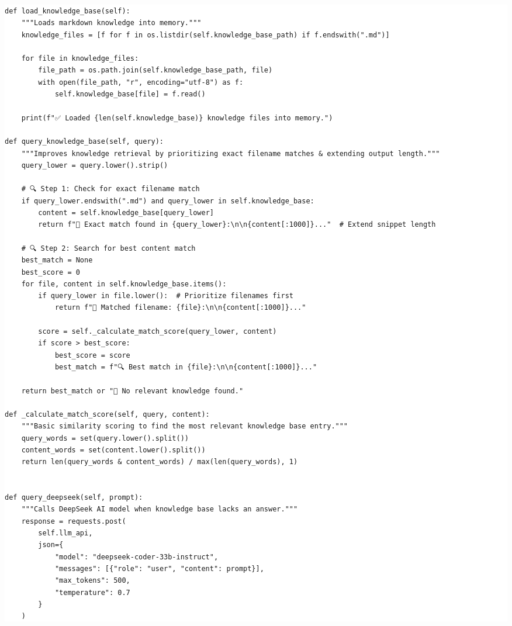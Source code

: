     def load_knowledge_base(self):
        """Loads markdown knowledge into memory."""
        knowledge_files = [f for f in os.listdir(self.knowledge_base_path) if f.endswith(".md")]

        for file in knowledge_files:
            file_path = os.path.join(self.knowledge_base_path, file)
            with open(file_path, "r", encoding="utf-8") as f:
                self.knowledge_base[file] = f.read()
        
        print(f"✅ Loaded {len(self.knowledge_base)} knowledge files into memory.")

    def query_knowledge_base(self, query):
        """Improves knowledge retrieval by prioritizing exact filename matches & extending output length."""
        query_lower = query.lower().strip()
        
        # 🔍 Step 1: Check for exact filename match
        if query_lower.endswith(".md") and query_lower in self.knowledge_base:
            content = self.knowledge_base[query_lower]
            return f"📄 Exact match found in {query_lower}:\n\n{content[:1000]}..."  # Extend snippet length
        
        # 🔍 Step 2: Search for best content match
        best_match = None
        best_score = 0
        for file, content in self.knowledge_base.items():
            if query_lower in file.lower():  # Prioritize filenames first
                return f"📄 Matched filename: {file}:\n\n{content[:1000]}..."
            
            score = self._calculate_match_score(query_lower, content)
            if score > best_score:
                best_score = score
                best_match = f"🔍 Best match in {file}:\n\n{content[:1000]}..."

        return best_match or "🤖 No relevant knowledge found."

    def _calculate_match_score(self, query, content):
        """Basic similarity scoring to find the most relevant knowledge base entry."""
        query_words = set(query.lower().split())
        content_words = set(content.lower().split())
        return len(query_words & content_words) / max(len(query_words), 1)


    def query_deepseek(self, prompt):
        """Calls DeepSeek AI model when knowledge base lacks an answer."""
        response = requests.post(
            self.llm_api,
            json={
                "model": "deepseek-coder-33b-instruct",
                "messages": [{"role": "user", "content": prompt}],
                "max_tokens": 500,
                "temperature": 0.7
            }
        )
